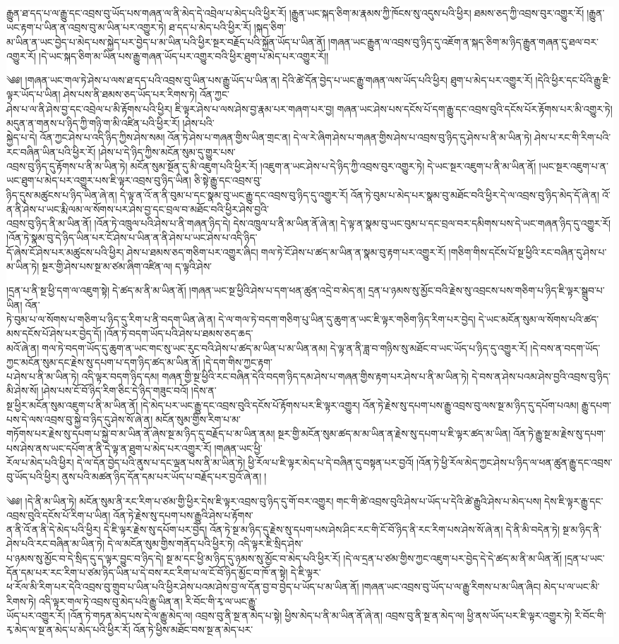 རྒྱུན་ཐ་དད་པ་ལ་རྒྱུ་དང་འབྲས་བུ་ཡོད་པས་གཞན་ལ་ནི་མེད་དེ་འབྲེལ་པ་མེད་པའི་ཕྱིར་རོ། །རྒྱུན་ཡང་སྐད་ཅིག་མ་རྣམས་ཀྱི་ཁོངས་སུ་འདུས་པའི་ཕྱིར། ཐམས་ཅད་ཀྱི་འབྲས་བུར་འགྱུར་རོ། །རྒྱུན་ཡང་རྟག་པ་ཡིན་ན་འབྲས་བུ་མ་ཡིན་པར་འགྱུར་ཏེ། ཐ་དད་པ་མེད་པའི་ཕྱིར་རོ། །སྐད་ཅིག་  
མ་ཡིན་ན་ཡང་བྱེད་པ་མེད་པས་སྐྱེད་པར་བྱེད་པ་མ་ཡིན་པའི་ཕྱིར་སྔར་བརྗོད་པའི་སྐྱོན་ཡོད་པ་ཡིན་ནོ། །གཞན་ཡང་རྒྱུན་ལ་འབྲས་བུ་ཉིད་དུ་འཇོག་ན་སྐད་ཅིག་མ་ཉིད་རྒྱུན་གཞན་དུ་ཐལ་བར་འགྱུར་རོ། །དེ་ཡང་སྐད་ཅིག་མ་ཡིན་པས་རྒྱུ་གཞན་ཡོད་པར་འགྱུར་བའི་ཕྱིར་ཐུག་པ་མེད་པར་འགྱུར་རོ།།  
  
༄༅། །གཞན་ཡང་གལ་ཏེ་ཤེས་པ་ལས་ཐ་དད་པའི་འབྲས་བུ་ཡིན་པས་རྒྱུ་ཡོད་པ་ཡིན་ན། དེའི་ཚེ་དོན་བྱེད་པ་ཡང་རྒྱུ་གཞན་ལས་ཡོད་པའི་ཕྱིར། ཐུག་པ་མེད་པར་འགྱུར་རོ། །དེའི་ཕྱིར་དང་པོའི་རྒྱུ་ཇི་ལྟར་ཡོད་པ་ཡིན། ཤེས་པས་ནི་ཐམས་ཅད་ཡོད་པར་རིགས་ཏེ། འོན་ཀྱང་  
ཤེས་པ་ལ་ནི་ཤེས་བྱ་དང་འབྲེལ་པ་མི་རྟོགས་པའི་ཕྱིར། ཇི་ལྟར་ཤེས་པ་ལས་ཤེས་བྱ་རྣམ་པར་གཞག་པར་བྱ། གཞན་ཡང་ཤེས་པས་དངོས་པོ་དག་རྒྱུ་དང་འབྲས་བུའི་དངོས་པོར་རྟོགས་པར་མི་འགྱུར་ཏེ། མདུན་ན་གནས་པ་ཉིད་ཀྱི་གཉི་ག་མི་འཛིན་པའི་ཕྱིར་རོ། །ཤེས་པའི་  
སྐྱེད་པ་དེ། འོན་ཀྱང་ཤེས་པ་འདི་ཉིད་ཀྱིས་ཤེས་སམ། འོན་ཏེ་ཤེས་པ་གཞན་གྱིས་ཡིན་གྲང་ན། དེ་ལ་རེ་ཞིག་ཤེས་པ་གཞན་གྱིས་ཤེས་པ་འབྲས་བུ་ཉིད་དུ་ཤེས་པ་ནི་མ་ཡིན་ཏེ། ཤེས་པ་རང་གི་རིག་པའི་རང་བཞིན་ཡིན་པའི་ཕྱིར་རོ། །ཤེས་པ་དེ་ཉིད་ཀྱིས་མངོན་སུམ་དུ་གྱུར་པས་  
འབྲས་བུ་ཉིད་དུ་རྟོགས་པ་ནི་མ་ཡིན་ཏེ། མངོན་སུམ་སྔོན་དུ་མི་འཇུག་པའི་ཕྱིར་རོ། །འཇུག་ན་ཡང་ཤེས་པ་དེ་ཉིད་ཀྱི་འབྲས་བུར་འགྱུར་ཏེ། དེ་ཡང་སྔར་འཇུག་པ་ནི་མ་ཡིན་ནོ། །ཡང་སྔར་འཇུག་པ་ན་ཡང་ཐུག་པ་མེད་པར་འགྱུར་པས་ཇི་ལྟར་འབྲས་བུ་ཉིད་ཡིན། ཅི་སྟེ་རྒྱུ་དང་འབྲས་བུ་  
ཉིད་དུས་མཚུངས་པ་ཉིད་ཡིན་ཞེ་ན། དེ་ལྟ་ན་འོ་ན་ནི་བུམ་པ་དང་སྣམ་བུ་ཡང་རྒྱུ་དང་འབྲས་བུ་ཉིད་དུ་འགྱུར་རོ། འོན་ཏེ་བུམ་པ་མེད་པར་སྣམ་བུ་མཐོང་བའི་ཕྱིར་དེ་ལ་འབྲས་བུ་ཉིད་མེད་དོ་ཞེ་ན། འོ་ན་ནི་ཤེས་པ་ཡང་རྨི་ལམ་ལ་སོགས་པར་ཤེས་བྱ་དང་བྲལ་བ་མཐོང་བའི་ཕྱིར་ཤེས་བྱའི་  
འབྲས་བུ་ཉིད་ནི་མ་ཡིན་ནོ། །འོན་ཏེ་འཁྲུལ་པའི་ཤེས་པ་ནི་གཞན་ཉིད་དེ། དེས་འཁྲུལ་པ་ནི་མ་ཡིན་ནོ་ཞེ་ན། དེ་ལྟ་ན་སྣམ་བུ་ཡང་བུམ་པ་དང་བྲལ་བར་དམིགས་པས་དེ་ཡང་གཞན་ཉིད་དུ་འགྱུར་རོ། །འོན་ཏེ་སྣམ་བུ་དེ་ཉིད་ཡིན་པར་ངོ་ཤེས་པ་ཡིན་ན་ནི་ཤེས་པ་ཡང་ཤེས་པ་འདི་ཉིད་  
དོ་ཞེས་ངོ་ཤེས་པར་མཚུངས་པའི་ཕྱིར། ཤེས་པ་ཐམས་ཅད་གཅིག་པར་འགྱུར་ཞིང། གལ་ཏེ་ངོ་ཤེས་པ་ཚད་མ་ཡིན་ན་སྣམ་བུ་རྟག་པར་འགྱུར་རོ། །གཅིག་གིས་དངོས་པོ་སྔ་ཕྱིའི་རང་བཞིན་དུ་ཤེས་པ་མ་ཡིན་ཏེ། སྔར་གྱི་ཤེས་པས་སྔ་མ་ཙམ་ཞིག་འཛིན་ལ། ད་ལྟའི་ཤེས་  
  
།དྲན་པ་ནི་སྔ་ཕྱི་དག་ལ་འཇུག་སྟེ། དེ་ཚད་མ་ནི་མ་ཡིན་ནོ། །གཞན་ཡང་སྔ་ཕྱིའི་ཤེས་པ་དག་ཕན་ཚུན་འདྲེ་བ་མེད་ན། དྲན་པ་ཉམས་སུ་མྱོང་བའི་རྗེས་སུ་འབྲངས་པས་གཅིག་པ་ཉིད་ཇི་ལྟར་སྒྲུབ་པ་ཡིན། འོན་  
ཏེ་བུམ་པ་ལ་སོགས་པ་གཅིག་པ་ཉིད་དུ་རིག་པ་ནི་བདག་ཡིན་ཞེ་ན། དེ་ལ་གལ་ཏེ་བདག་གཅིག་པུ་ཡིན་དུ་ཆུག་ན་ཡང་ཇི་ལྟར་གཅིག་ཉིད་རིག་པར་བྱེད། དེ་ཡང་མངོན་སུམ་ལ་སོགས་པའི་ཚད་མས་དངོས་པོ་ཤེས་པར་བྱེད་དོ། །འོན་ཏེ་བདག་ཡོད་པའི་ཤེས་པ་ཐམས་ཅད་ཆད་  
མའོ་ཞེ་ན། གལ་ཏེ་བདག་ཡོད་དུ་ཆུག་ན་ཡང་གང་སུ་ཡང་རུང་བའི་ཤེས་པ་ཚད་མ་ཡིན་པ་མ་ཡིན་ནམ། དེ་ལྟ་ན་ནི་ཟླ་བ་གཉིས་སུ་མཐོང་བ་ཡང་ཡོད་པ་ཉིད་དུ་འགྱུར་རོ། །དེ་བས་ན་བདག་ཡོད་ཀྱང་མངོན་སུམ་དང་རྗེས་སུ་དཔག་པ་དག་ཉིད་ཚད་མ་ཡིན་ནོ། །དེ་དག་གིས་ཀྱང་རྟག་  
པ་ཤེས་པ་ནི་མ་ཡིན་ཏེ། འདི་ལྟར་བདག་ཉིད་དམ། གཞན་གྱི་སྔ་ཕྱིའི་རང་བཞིན་དེའི་བདག་ཉིད་དམ་ཤེས་པ་གཞན་གྱིས་རྟག་པར་ཤེས་པ་ནི་མ་ཡིན་ཏེ། དེ་བས་ན་ཤེས་པའམ་ཤེས་བྱའི་འབྲས་བུ་ཉིད་མི་ཤེས་སོ། །ཤེས་པས་ངོ་བོ་ཉིད་རིག་ཅིང་དེ་ཉིད་གཟུང་བའོ། །དེས་ན་  
སྔ་ཕྱིར་མངོན་སུམ་འཇུག་པ་ནི་མ་ཡིན་ནོ། །དེ་མེད་པར་ཡང་རྒྱུ་དང་འབྲས་བུའི་དངོས་པོ་རྟོགས་པར་ཇི་ལྟར་འགྱུར། འོན་ཏེ་རྗེས་སུ་དཔག་པས་རྒྱུ་འབྲས་བུ་ལས་སྔ་མ་ཉིད་དུ་དཔོག་པའམ། རྒྱུ་དཔག་པས་དེ་ལས་འབྲས་བུ་སྐྱེ་བ་ཉིད་དུ་ཤེས་སོ་ཞེ་ན། མངོན་སུམ་གྱིས་རིག་པ་མ་  
གཏོགས་པར་རྗེས་སུ་དཔག་པ་སྐྱེ་བ་མ་ཡིན་ནོ་ཞེས་སྔ་མ་ཉིད་དུ་བརྗོད་པ་མ་ཡིན་ནམ། སྔར་གྱི་མངོན་སུམ་ཚད་མ་མ་ཡིན་ན་རྗེས་སུ་དཔག་པ་ཇི་ལྟར་ཚད་མ་ཡིན། འོན་ཏེ་རྒྱུ་སྔ་མ་རྗེས་སུ་དཔག་པས་ཤེས་ནས་ཡང་དཔོག་ན་ནི་དེ་ལྟ་ན་ཐུག་པ་མེད་པར་འགྱུར་རོ། །གཞན་ཡང་ཕྱི་  
རོལ་པ་མེད་པའི་ཕྱིར། དེ་ལ་དོན་བྱེད་པའི་ནུས་པ་དང་ལྡན་པས་ནི་མ་ཡིན་ཏེ། ཕྱི་རོལ་པ་ཇི་ལྟར་མེད་པ་དེ་བཞིན་དུ་བསྟན་པར་བྱའོ། །འོན་ཏེ་ཕྱི་རོལ་མེད་ཀྱང་ཤེས་པ་ཉིད་ལ་ཕན་ཚུན་རྒྱུ་དང་འབྲས་བུ་ཡོད་པའི་ཕྱིར། ནུས་པའི་མཚན་ཉིད་དོན་དམ་པར་ཡོད་པ་བརྗོད་པར་བྱའོ་ཞེ་ན། །  
  
༄༅། །དེ་ནི་མ་ཡིན་ཏེ། མངོན་སུམ་ནི་རང་རིག་པ་ཙམ་གྱི་ཕྱིར་དེས་ཇི་ལྟར་འབྲས་བུ་ཉིད་དུ་གོ་བར་འགྱུར། གང་གི་ཚེ་འབྲས་བུའི་ཤེས་པ་ཡོད་པ་དེའི་ཚེ་རྒྱུའི་ཤེས་པ་མེད་པས། དེས་ཇི་ལྟར་རྒྱུ་དང་འབྲས་བུའི་དངོས་པོ་རིག་པ་ཡིན། འོན་ཏེ་རྗེས་སུ་དཔག་པས་རྒྱུའི་ཤེས་པ་རྟོགས་  
ན་ནི་འོ་ན་ནི་དེ་མེད་པའི་ཕྱིར། དེ་ཇི་ལྟར་རྗེས་སུ་དཔོག་པར་བྱེད། འོན་ཏེ་སྔ་མ་ཉིད་དུ་རྗེས་སུ་དཔག་པས་ཤེས་ཤིང་རང་གི་ངོ་བོ་ཉིད་ནི་རང་རིག་པས་ཤེས་སོ་ཞེ་ན། དེ་ནི་མི་བདེན་ཏེ། སྔ་མ་ཉིད་ནི་ཤེས་པའི་རང་བཞིན་མ་ཡིན་ཏེ། དེ་ལ་མངོན་སུམ་གྱིས་གནོད་པའི་ཕྱིར་ཏེ། འདི་ལྟར་ཇི་སྲིད་ཤེས་  
པ་ཉམས་སུ་མྱོང་བ་དེ་སྲིད་དུ་ད་ལྟར་བྱུང་བ་ཉིད་དེ། སྔ་མ་དང་ཕྱི་མ་ཉིད་དུ་ཉམས་སུ་མྱོང་བ་མེད་པའི་ཕྱིར་རོ། །དེ་ལ་དྲན་པ་ཙམ་གྱིས་ཀྱང་འཇུག་པར་བྱེད་དེ་དེ་ཚད་མ་ནི་མ་ཡིན་ནོ། །དྲན་པ་ཡང་དོན་དམ་པར་རང་རིག་པ་ཙམ་ཉིད་ཡིན་པ་དེ་བས་རང་རིག་པ་ལ་ངོ་བོ་ཉིད་མྱོང་བ་ཁོ་ན་སྟེ། དེ་ཇི་ལྟར་  
ཕ་རོལ་མི་རིག་པར་དེའི་འབྲས་བུ་གྲུབ་པ་ཡིན་པའི་ཕྱིར་ཤེས་པའམ་ཤེས་བྱ་ལ་དོན་བྱ་བ་བྱེད་པ་ཡོད་པ་མ་ཡིན་ནོ། །གཞན་ཡང་འབྲས་བུ་ཡོད་པ་ལ་རྒྱུ་རིགས་པ་མ་ཡིན་ཞིང། མེད་པ་ལ་ཡང་མི་རིགས་ཏེ། འདི་ལྟར་གལ་ཏེ་འབྲས་བུ་མེད་པའི་རྒྱུ་ཡིན་ན། རི་བོང་གི་རྭ་ལ་ཡང་རྒྱུ་  
ཡོད་པར་འགྱུར་རོ། །འོན་ཏེ་གཏན་མེད་པས་དེ་ལ་རྒྱུ་མེད་ལ། འབྲས་བུ་ནི་སྔ་ན་མེད་པ་སྟེ། ཕྱིས་མེད་པ་ནི་མ་ཡིན་ནོ་ཞེ་ན། འབྲས་བུ་ནི་སྔ་ན་མེད་ལ། ཕྱི་ནས་ཡོད་པར་ཇི་ལྟར་འགྱུར་ཏེ། རི་བོང་གི་རྭ་མེད་ལ་སྔ་ན་མེད་པ་མེད་པའི་ཕྱིར་རོ། འོན་ཏེ་ཕྱིས་མཐོང་བས་སྔ་ན་མེད་པར་  